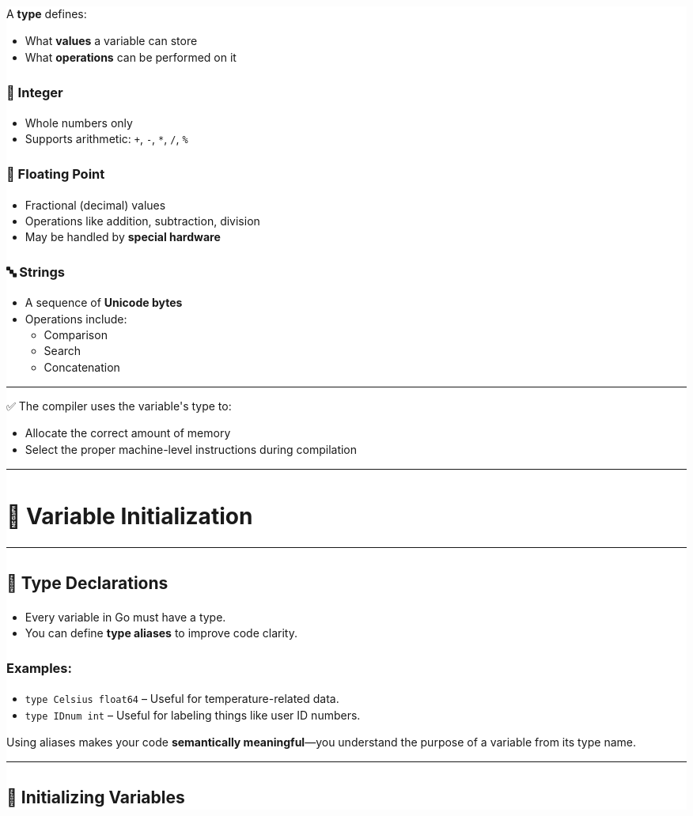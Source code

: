 A **type** defines:

- What **values** a variable can store
- What **operations** can be performed on it

### 🔢 Integer

- Whole numbers only
- Supports arithmetic: `+`, `-`, `*`, `/`, `%`

### 🌊 Floating Point

- Fractional (decimal) values
- Operations like addition, subtraction, division
- May be handled by **special hardware**

### 🔤 Strings

- A sequence of **Unicode bytes**
- Operations include:
  - Comparison
  - Search
  - Concatenation

---

✅ The compiler uses the variable's type to:

- Allocate the correct amount of memory
- Select the proper machine-level instructions during compilation


---


# 🔢 Variable Initialization

---

## 🧾 Type Declarations

- Every variable in Go must have a type.
- You can define **type aliases** to improve code clarity.

### Examples:

- `type Celsius float64` – Useful for temperature-related data.
- `type IDnum int` – Useful for labeling things like user ID numbers.

Using aliases makes your code **semantically meaningful**—you understand the purpose of a variable from its type name.

---

## 🚀 Initializing Variables
